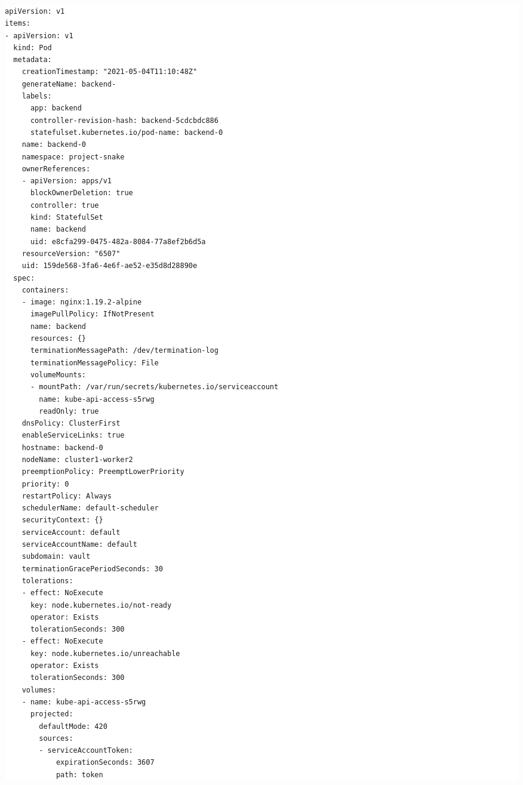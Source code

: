     apiVersion: v1
    items:
    - apiVersion: v1
      kind: Pod
      metadata:
        creationTimestamp: "2021-05-04T11:10:48Z"
        generateName: backend-
        labels:
          app: backend
          controller-revision-hash: backend-5cdcbdc886
          statefulset.kubernetes.io/pod-name: backend-0
        name: backend-0
        namespace: project-snake
        ownerReferences:
        - apiVersion: apps/v1
          blockOwnerDeletion: true
          controller: true
          kind: StatefulSet
          name: backend
          uid: e8cfa299-0475-482a-8084-77a8ef2b6d5a
        resourceVersion: "6507"
        uid: 159de568-3fa6-4e6f-ae52-e35d8d28890e
      spec:
        containers:
        - image: nginx:1.19.2-alpine
          imagePullPolicy: IfNotPresent
          name: backend
          resources: {}
          terminationMessagePath: /dev/termination-log
          terminationMessagePolicy: File
          volumeMounts:
          - mountPath: /var/run/secrets/kubernetes.io/serviceaccount
            name: kube-api-access-s5rwg
            readOnly: true
        dnsPolicy: ClusterFirst
        enableServiceLinks: true
        hostname: backend-0
        nodeName: cluster1-worker2
        preemptionPolicy: PreemptLowerPriority
        priority: 0
        restartPolicy: Always
        schedulerName: default-scheduler
        securityContext: {}
        serviceAccount: default
        serviceAccountName: default
        subdomain: vault
        terminationGracePeriodSeconds: 30
        tolerations:
        - effect: NoExecute
          key: node.kubernetes.io/not-ready
          operator: Exists
          tolerationSeconds: 300
        - effect: NoExecute
          key: node.kubernetes.io/unreachable
          operator: Exists
          tolerationSeconds: 300
        volumes:
        - name: kube-api-access-s5rwg
          projected:
            defaultMode: 420
            sources:
            - serviceAccountToken:
                expirationSeconds: 3607
                path: token